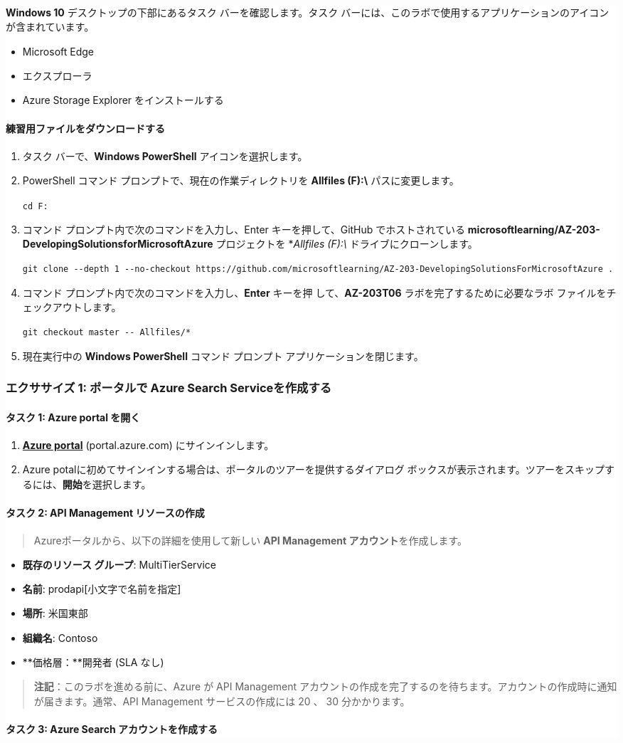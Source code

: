 **Windows 10** デスクトップの下部にあるタスク バーを確認します。タスク バーには、このラボで使用するアプリケーションのアイコンが含まれています。
    
-   Microsoft Edge

-   エクスプローラ

-   Azure Storage Explorer をインストールする

#### 練習用ファイルをダウンロードする

1.  タスク バーで、**Windows PowerShell** アイコンを選択します。

1.  PowerShell コマンド プロンプトで、現在の作業ディレクトリを **Allfiles (F):\\** パスに変更します。

    ```
    cd F:
    ```

1.  コマンド プロンプト内で次のコマンドを入力し、Enter キーを押して、GitHub でホストされている **microsoftlearning/AZ-203-DevelopingSolutionsforMicrosoftAzure** プロジェクトを  **Allfiles (F):\\* ドライブにクローンします。

    ```
    git clone --depth 1 --no-checkout https://github.com/microsoftlearning/AZ-203-DevelopingSolutionsForMicrosoftAzure .
    ```

1.  コマンド プロンプト内で次のコマンドを入力し、**Enter** キーを押 して、**AZ-203T06** ラボを完了するために必要なラボ ファイルをチェックアウトします。

    ```
    git checkout master -- Allfiles/*
    ```

1.  現在実行中の **Windows PowerShell** コマンド プロンプト アプリケーションを閉じます。

### エクササイズ 1: ポータルで Azure Search Serviceを作成する

#### タスク 1: Azure portal を開く

1.  [**Azure portal**](https://portal.azure.com) (portal.azure.com) にサインインします。

1.  Azure potalに初めてサインインする場合は、ポータルのツアーを提供するダイアログ ボックスが表示されます。ツアーをスキップするには、**開始**を選択します。

#### タスク 2: API Management リソースの作成

> Azureポータルから、以下の詳細を使用して新しい **API Management アカウント**を作成します。

  - **既存のリソース グループ**: MultiTierService

  - **名前**: prodapi\[小文字で名前を指定\]

  - **場所**: 米国東部

  - **組織名**: Contoso

  - **価格層：**開発者 (SLA なし)

> **注記**：このラボを進める前に、Azure が API Management アカウントの作成を完了するのを待ちます。アカウントの作成時に通知が届きます。通常、API Management サービスの作成には 20 、 30 分かかります。

#### タスク 3: Azure Search アカウントを作成する
